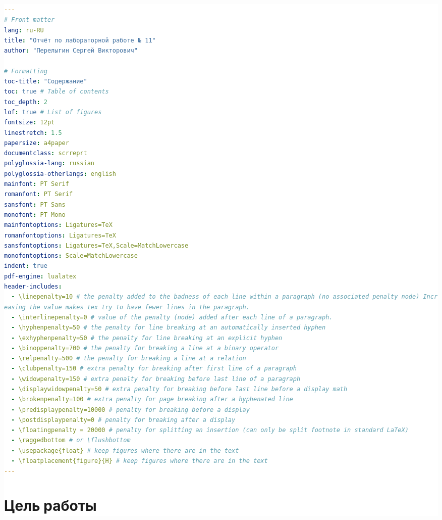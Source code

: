 ```yaml
---
# Front matter
lang: ru-RU
title: "Отчёт по лабораторной работе № 11"
author: "Перелыгин Сергей Викторович"

# Formatting
toc-title: "Содержание"
toc: true # Table of contents
toc_depth: 2
lof: true # List of figures
fontsize: 12pt
linestretch: 1.5
papersize: a4paper
documentclass: scrreprt
polyglossia-lang: russian
polyglossia-otherlangs: english
mainfont: PT Serif
romanfont: PT Serif
sansfont: PT Sans
monofont: PT Mono
mainfontoptions: Ligatures=TeX
romanfontoptions: Ligatures=TeX
sansfontoptions: Ligatures=TeX,Scale=MatchLowercase
monofontoptions: Scale=MatchLowercase
indent: true
pdf-engine: lualatex
header-includes:
  - \linepenalty=10 # the penalty added to the badness of each line within a paragraph (no associated penalty node) Increasing the value makes tex try to have fewer lines in the paragraph.
  - \interlinepenalty=0 # value of the penalty (node) added after each line of a paragraph.
  - \hyphenpenalty=50 # the penalty for line breaking at an automatically inserted hyphen
  - \exhyphenpenalty=50 # the penalty for line breaking at an explicit hyphen
  - \binoppenalty=700 # the penalty for breaking a line at a binary operator
  - \relpenalty=500 # the penalty for breaking a line at a relation
  - \clubpenalty=150 # extra penalty for breaking after first line of a paragraph
  - \widowpenalty=150 # extra penalty for breaking before last line of a paragraph
  - \displaywidowpenalty=50 # extra penalty for breaking before last line before a display math
  - \brokenpenalty=100 # extra penalty for page breaking after a hyphenated line
  - \predisplaypenalty=10000 # penalty for breaking before a display
  - \postdisplaypenalty=0 # penalty for breaking after a display
  - \floatingpenalty = 20000 # penalty for splitting an insertion (can only be split footnote in standard LaTeX)
  - \raggedbottom # or \flushbottom
  - \usepackage{float} # keep figures where there are in the text
  - \floatplacement{figure}{H} # keep figures where there are in the text
---
```


# Цель работы
